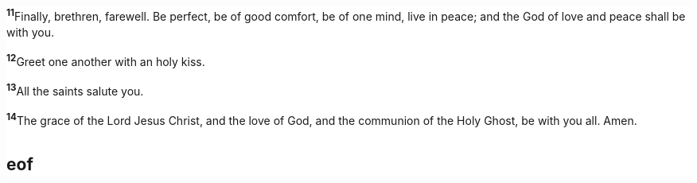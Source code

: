 <sup>**11**</sup>Finally, brethren, farewell. Be perfect, be of good comfort, be of one mind, live in peace; and the God of love and peace shall be with you.

<sup>**12**</sup>Greet one another with an holy kiss.

<sup>**13**</sup>All the saints salute you.

<sup>**14**</sup>The grace of the Lord Jesus Christ, and the love of God, and the communion of the Holy Ghost, be with you all. Amen.


## eof
